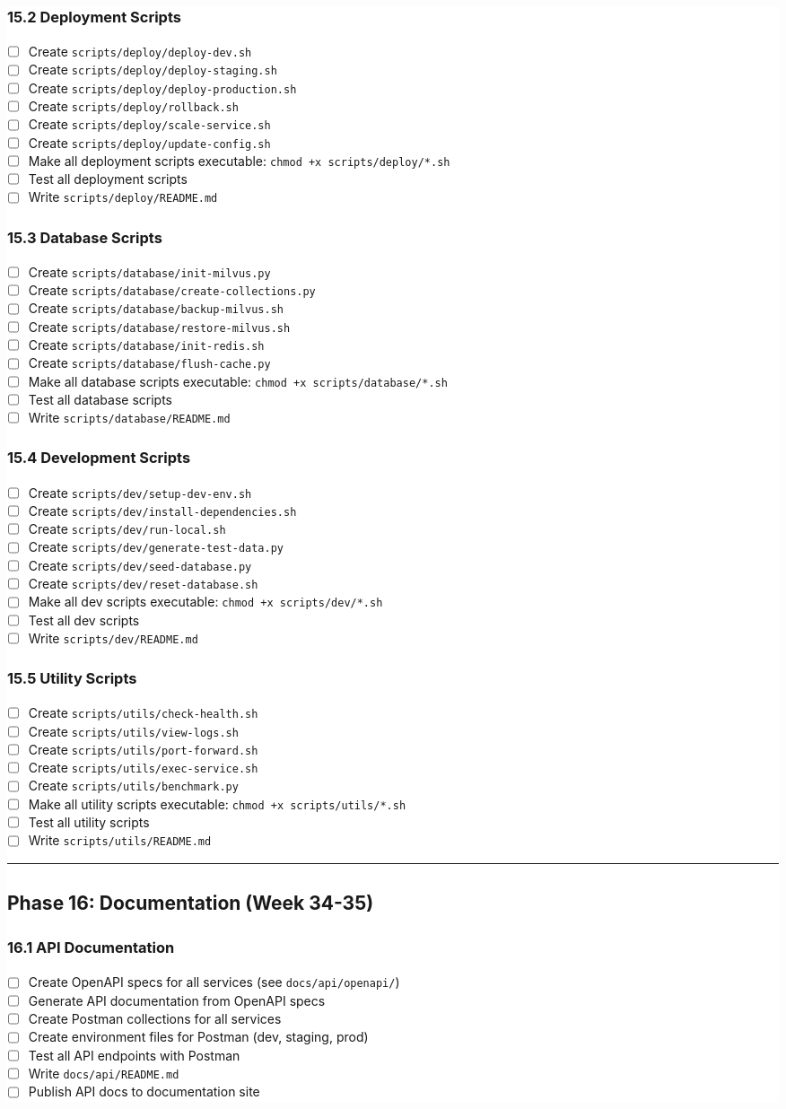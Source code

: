 ### 15.2 Deployment Scripts
- [ ] Create `scripts/deploy/deploy-dev.sh`
- [ ] Create `scripts/deploy/deploy-staging.sh`
- [ ] Create `scripts/deploy/deploy-production.sh`
- [ ] Create `scripts/deploy/rollback.sh`
- [ ] Create `scripts/deploy/scale-service.sh`
- [ ] Create `scripts/deploy/update-config.sh`
- [ ] Make all deployment scripts executable: `chmod +x scripts/deploy/*.sh`
- [ ] Test all deployment scripts
- [ ] Write `scripts/deploy/README.md`

### 15.3 Database Scripts
- [ ] Create `scripts/database/init-milvus.py`
- [ ] Create `scripts/database/create-collections.py`
- [ ] Create `scripts/database/backup-milvus.sh`
- [ ] Create `scripts/database/restore-milvus.sh`
- [ ] Create `scripts/database/init-redis.sh`
- [ ] Create `scripts/database/flush-cache.py`
- [ ] Make all database scripts executable: `chmod +x scripts/database/*.sh`
- [ ] Test all database scripts
- [ ] Write `scripts/database/README.md`

### 15.4 Development Scripts
- [ ] Create `scripts/dev/setup-dev-env.sh`
- [ ] Create `scripts/dev/install-dependencies.sh`
- [ ] Create `scripts/dev/run-local.sh`
- [ ] Create `scripts/dev/generate-test-data.py`
- [ ] Create `scripts/dev/seed-database.py`
- [ ] Create `scripts/dev/reset-database.sh`
- [ ] Make all dev scripts executable: `chmod +x scripts/dev/*.sh`
- [ ] Test all dev scripts
- [ ] Write `scripts/dev/README.md`

### 15.5 Utility Scripts
- [ ] Create `scripts/utils/check-health.sh`
- [ ] Create `scripts/utils/view-logs.sh`
- [ ] Create `scripts/utils/port-forward.sh`
- [ ] Create `scripts/utils/exec-service.sh`
- [ ] Create `scripts/utils/benchmark.py`
- [ ] Make all utility scripts executable: `chmod +x scripts/utils/*.sh`
- [ ] Test all utility scripts
- [ ] Write `scripts/utils/README.md`

---

## Phase 16: Documentation (Week 34-35)

### 16.1 API Documentation
- [ ] Create OpenAPI specs for all services (see `docs/api/openapi/`)
- [ ] Generate API documentation from OpenAPI specs
- [ ] Create Postman collections for all services
- [ ] Create environment files for Postman (dev, staging, prod)
- [ ] Test all API endpoints with Postman
- [ ] Write `docs/api/README.md`
- [ ] Publish API docs to documentation site
